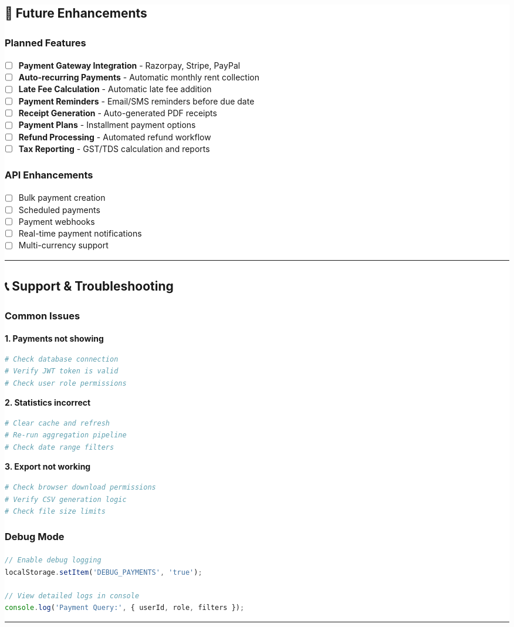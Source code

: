 
## 🔄 Future Enhancements

### Planned Features
- [ ] **Payment Gateway Integration** - Razorpay, Stripe, PayPal
- [ ] **Auto-recurring Payments** - Automatic monthly rent collection
- [ ] **Late Fee Calculation** - Automatic late fee addition
- [ ] **Payment Reminders** - Email/SMS reminders before due date
- [ ] **Receipt Generation** - Auto-generated PDF receipts
- [ ] **Payment Plans** - Installment payment options
- [ ] **Refund Processing** - Automated refund workflow
- [ ] **Tax Reporting** - GST/TDS calculation and reports

### API Enhancements
- [ ] Bulk payment creation
- [ ] Scheduled payments
- [ ] Payment webhooks
- [ ] Real-time payment notifications
- [ ] Multi-currency support

---

## 📞 Support & Troubleshooting

### Common Issues

**1. Payments not showing**
```bash
# Check database connection
# Verify JWT token is valid
# Check user role permissions
```

**2. Statistics incorrect**
```bash
# Clear cache and refresh
# Re-run aggregation pipeline
# Check date range filters
```

**3. Export not working**
```bash
# Check browser download permissions
# Verify CSV generation logic
# Check file size limits
```

### Debug Mode
```typescript
// Enable debug logging
localStorage.setItem('DEBUG_PAYMENTS', 'true');

// View detailed logs in console
console.log('Payment Query:', { userId, role, filters });
```

---